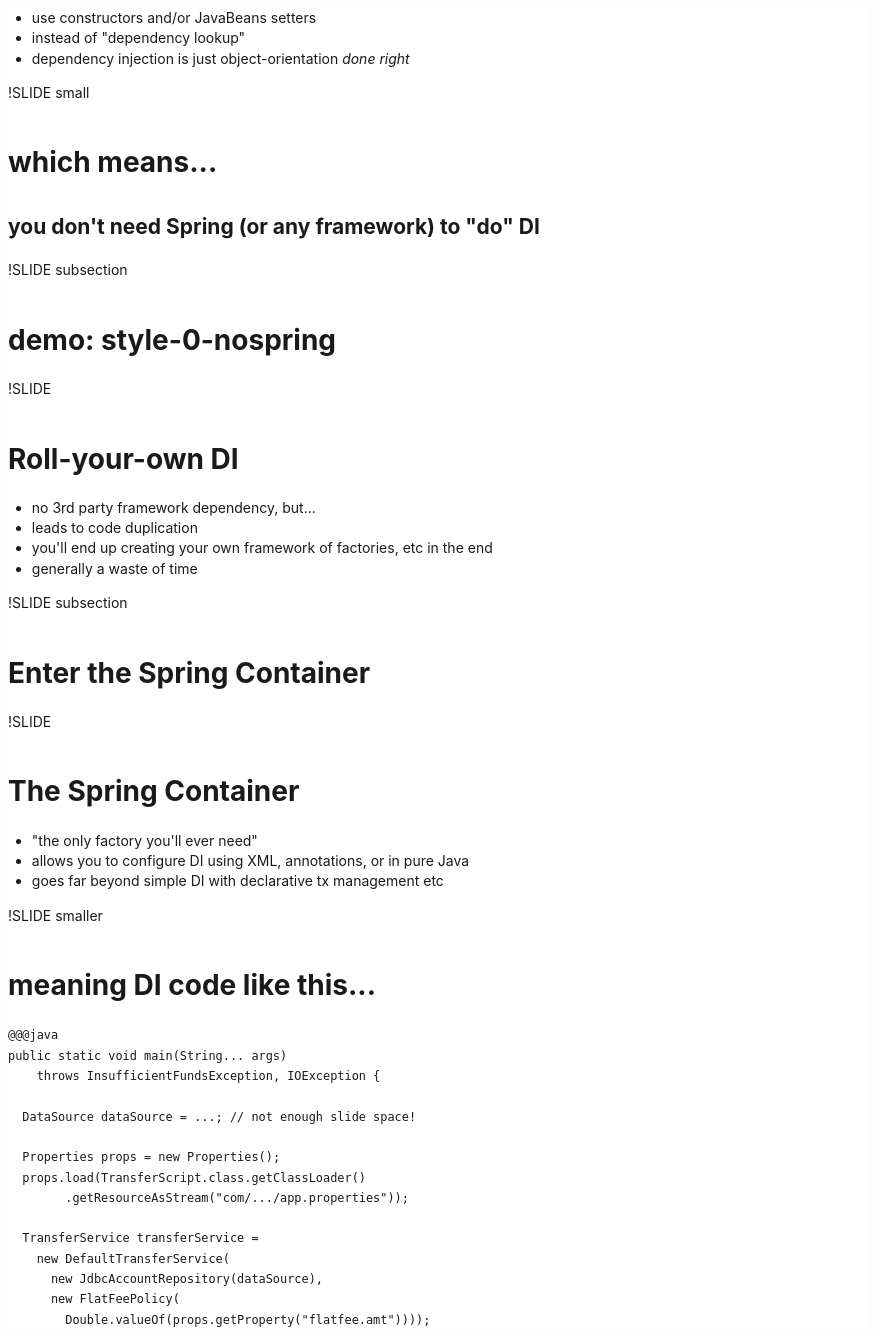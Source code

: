 * use constructors and/or JavaBeans setters
* instead of "dependency lookup"
* dependency injection is just object-orientation _done right_

!SLIDE small
# which means...
## you don't need Spring (or any framework) to "do" DI

!SLIDE subsection
# demo: style-0-nospring

!SLIDE
# Roll-your-own DI
* no 3rd party framework dependency, but...
* leads to code duplication
* you'll end up creating your own framework of factories, etc in the end
* generally a waste of time

!SLIDE subsection
# Enter the Spring Container

!SLIDE
# The Spring Container
* "the only factory you'll ever need"
* allows you to configure DI using XML, annotations, or in pure Java
* goes far beyond simple DI with declarative tx management etc

!SLIDE smaller
# meaning DI code like this...
	@@@java
	public static void main(String... args)
	    throws InsufficientFundsException, IOException {

	  DataSource dataSource = ...; // not enough slide space!

	  Properties props = new Properties();
	  props.load(TransferScript.class.getClassLoader()
	        .getResourceAsStream("com/.../app.properties"));

	  TransferService transferService =
	    new DefaultTransferService(
	      new JdbcAccountRepository(dataSource),
	      new FlatFeePolicy(
	        Double.valueOf(props.getProperty("flatfee.amt"))));
